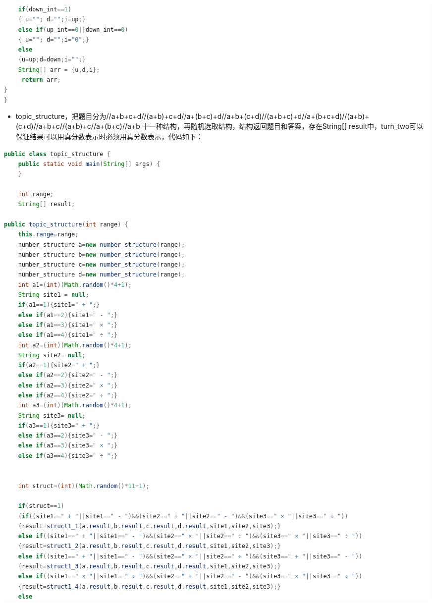 ```java
	if(down_int==1)
	{ u=""; d="";i=up;}
	else if(up_int==0||down_int==0)
	{ u=""; d="";i="0";}
	else
	{u=up;d=down;i="";}	
	String[] arr = {u,d,i};
	 return arr;
}
}
```
- topic_structure，把题目分为//a+b+c+d//(a+b)+c+d//a+(b+c)+d//a+b+(c+d)//(a+b+c)+d//a+(b+c+d)//(a+b)+(c+d)//a+b+c//(a+b)+c//a+(b+c)//a+b 十一种结构，再随机选取结构，结构返回题目和答案，存在String[] result中，turn_two可以保证结果可以用真分数表示时必须用真分数表示，代码如下：
```java
public class topic_structure {
	public static void main(String[] args) {
	}
	
	int range;
	String[] result;
	
public topic_structure(int range) {
	this.range=range;
	number_structure a=new number_structure(range);
	number_structure b=new number_structure(range);
	number_structure c=new number_structure(range);
	number_structure d=new number_structure(range);
	int a1=(int)(Math.random()*4+1);
	String site1 = null;
	if(a1==1){site1=" + ";}
	else if(a1==2){site1=" - ";}
	else if(a1==3){site1=" × ";}
	else if(a1==4){site1=" ÷ ";}
	int a2=(int)(Math.random()*4+1);
	String site2= null;
	if(a2==1){site2=" + ";}
	else if(a2==2){site2=" - ";}
	else if(a2==3){site2=" × ";}
	else if(a2==4){site2=" ÷ ";}
	int a3=(int)(Math.random()*4+1);
	String site3= null;
	if(a3==1){site3=" + ";}
	else if(a3==2){site3=" - ";}
	else if(a3==3){site3=" × ";}
	else if(a3==4){site3=" ÷ ";}
	
	
	int struct=(int)(Math.random()*11+1);
	
	if(struct==1)
	{if((site1==" + "||site1==" - ")&&(site2==" + "||site2==" - ")&&(site3==" × "||site3==" ÷ "))
	{result=struct1_1(a.result,b.result,c.result,d.result,site1,site2,site3);}
	else if((site1==" + "||site1==" - ")&&(site2==" × "||site2==" ÷ ")&&(site3==" × "||site3==" ÷ ")) 
	{result=struct1_2(a.result,b.result,c.result,d.result,site1,site2,site3);}
	else if((site1==" + "||site1==" - ")&&(site2==" × "||site2==" ÷ ")&&(site3==" + "||site3==" - ")) 
	{result=struct1_3(a.result,b.result,c.result,d.result,site1,site2,site3);}
	else if((site1==" × "||site1==" ÷ ")&&(site2==" + "||site2==" - ")&&(site3==" × "||site3==" ÷ ")) 
	{result=struct1_4(a.result,b.result,c.result,d.result,site1,site2,site3);}
	else  
```